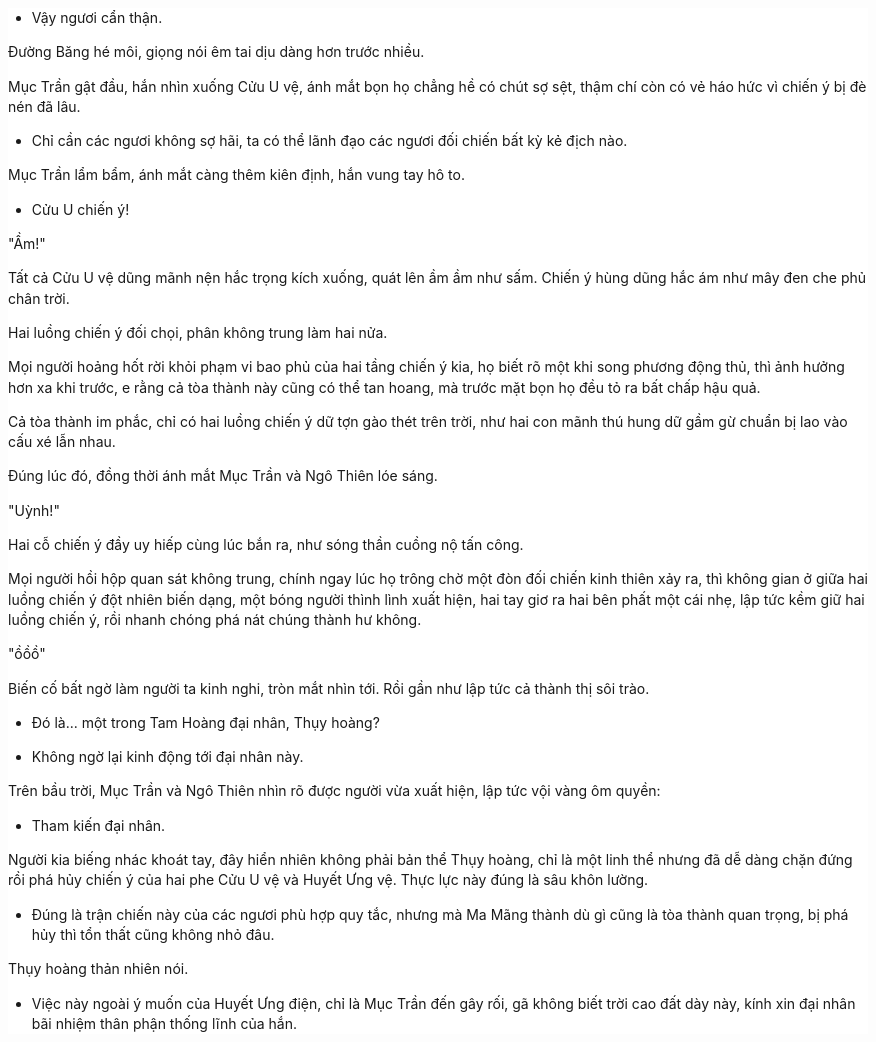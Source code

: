 - Vậy ngươi cẩn thận.

Đường Băng hé môi, giọng nói êm tai dịu dàng hơn trước nhiều.

Mục Trần gật đầu, hắn nhìn xuống Cửu U vệ, ánh mắt bọn họ chẳng hề có chút sợ sệt, thậm chí còn có vẻ háo hức vì chiến ý bị đè nén đã lâu.

- Chỉ cần các ngươi không sợ hãi, ta có thể lãnh đạo các ngươi đối chiến bất kỳ kẻ địch nào.

Mục Trần lẩm bẩm, ánh mắt càng thêm kiên định, hắn vung tay hô to.

- Cửu U chiến ý!

"Ầm!"

Tất cả Cửu U vệ dũng mãnh nện hắc trọng kích xuống, quát lên ầm ầm như sấm. Chiến ý hùng dũng hắc ám như mây đen che phủ chân trời.

Hai luồng chiến ý đối chọi, phân không trung làm hai nửa.

Mọi người hoảng hốt rời khỏi phạm vi bao phủ của hai tầng chiến ý kia, họ biết rõ một khi song phương động thủ, thì ảnh hưởng hơn xa khi trước, e rằng cả tòa thành này cũng có thể tan hoang, mà trước mặt bọn họ đều tỏ ra bất chấp hậu quả.

Cả tòa thành im phắc, chỉ có hai luồng chiến ý dữ tợn gào thét trên trời, như hai con mãnh thú hung dữ gầm gừ chuẩn bị lao vào cấu xé lẫn nhau.

Đúng lúc đó, đồng thời ánh mắt Mục Trần và Ngô Thiên lóe sáng.

"Uỳnh!"

Hai cỗ chiến ý đầy uy hiếp cùng lúc bắn ra, như sóng thần cuồng nộ tấn công.

Mọi người hồi hộp quan sát không trung, chính ngay lúc họ trông chờ một đòn đối chiến kinh thiên xảy ra, thì không gian ở giữa hai luồng chiến ý đột nhiên biến dạng, một bóng người thình lình xuất hiện, hai tay giơ ra hai bên phất một cái nhẹ, lập tức kềm giữ hai luồng chiến ý, rồi nhanh chóng phá nát chúng thành hư không.

"ồồồ"

Biến cố bất ngờ làm người ta kinh nghi, tròn mắt nhìn tới. Rồi gần như lập tức cả thành thị sôi trào.

- Đó là... một trong Tam Hoàng đại nhân, Thụy hoàng?

- Không ngờ lại kinh động tới đại nhân này.

Trên bầu trời, Mục Trần và Ngô Thiên nhìn rõ được người vừa xuất hiện, lập tức vội vàng ôm quyền:

- Tham kiến đại nhân.

Người kia biếng nhác khoát tay, đây hiển nhiên không phải bản thể Thụy hoàng, chỉ là một linh thể nhưng đã dễ dàng chặn đứng rồi phá hủy chiến ý của hai phe Cửu U vệ và Huyết Ưng vệ. Thực lực này đúng là sâu khôn lường.

- Đúng là trận chiến này của các ngươi phù hợp quy tắc, nhưng mà Ma Mãng thành dù gì cũng là tòa thành quan trọng, bị phá hủy thì tổn thất cũng không nhỏ đâu.

Thụy hoàng thản nhiên nói.

- Việc này ngoài ý muốn của Huyết Ưng điện, chỉ là Mục Trần đến gây rối, gã không biết trời cao đất dày này, kính xin đại nhân bãi nhiệm thân phận thống lĩnh của hắn.
